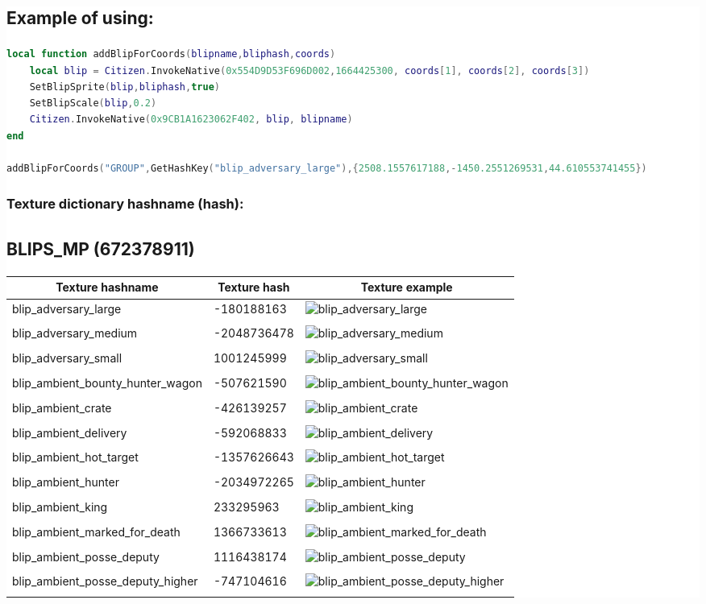 ## Example of using:  
```lua
local function addBlipForCoords(blipname,bliphash,coords)
	local blip = Citizen.InvokeNative(0x554D9D53F696D002,1664425300, coords[1], coords[2], coords[3]) 
	SetBlipSprite(blip,bliphash,true)
	SetBlipScale(blip,0.2)
	Citizen.InvokeNative(0x9CB1A1623062F402, blip, blipname)
end

addBlipForCoords("GROUP",GetHashKey("blip_adversary_large"),{2508.1557617188,-1450.2551269531,44.610553741455})	
```

<h3>Texture dictionary hashname (hash):</h3>
<h2>BLIPS_MP (672378911)</h2>

Texture hashname | Texture hash | Texture example
------------ | ---------------- | ---------------
blip_adversary_large | -180188163 | ![blip_adversary_large](http://femga.com/images/samples/ui_textures/blips_mp/blip_adversary_large.png)
 |  | 
blip_adversary_medium | -2048736478 | ![blip_adversary_medium](http://femga.com/images/samples/ui_textures/blips_mp/blip_adversary_medium.png)
 |  | 
blip_adversary_small | 1001245999 | ![blip_adversary_small](http://femga.com/images/samples/ui_textures/blips_mp/blip_adversary_small.png)
 |  | 
blip_ambient_bounty_hunter_wagon | -507621590 | ![blip_ambient_bounty_hunter_wagon](http://femga.com/images/samples/ui_textures/blips_mp/blip_ambient_bounty_hunter_wagon.png)
 |  | 
blip_ambient_crate | -426139257 | ![blip_ambient_crate](http://femga.com/images/samples/ui_textures/blips_mp/blip_ambient_crate.png)
 |  | 
blip_ambient_delivery | -592068833 | ![blip_ambient_delivery](http://femga.com/images/samples/ui_textures/blips_mp/blip_ambient_delivery.png)
 |  | 
blip_ambient_hot_target | -1357626643 | ![blip_ambient_hot_target](http://femga.com/images/samples/ui_textures/blips_mp/blip_ambient_hot_target.png)
 |  | 
blip_ambient_hunter | -2034972265 | ![blip_ambient_hunter](http://femga.com/images/samples/ui_textures/blips_mp/blip_ambient_hunter.png)
 |  | 
blip_ambient_king | 233295963 | ![blip_ambient_king](http://femga.com/images/samples/ui_textures/blips_mp/blip_ambient_king.png)
 |  | 
blip_ambient_marked_for_death | 1366733613 | ![blip_ambient_marked_for_death](http://femga.com/images/samples/ui_textures/blips_mp/blip_ambient_marked_for_death.png)
 |  | 
blip_ambient_posse_deputy | 1116438174 | ![blip_ambient_posse_deputy](http://femga.com/images/samples/ui_textures/blips_mp/blip_ambient_posse_deputy.png)
 |  | 
blip_ambient_posse_deputy_higher | -747104616 | ![blip_ambient_posse_deputy_higher](http://femga.com/images/samples/ui_textures/blips_mp/blip_ambient_posse_deputy_higher.png)
 |  | 